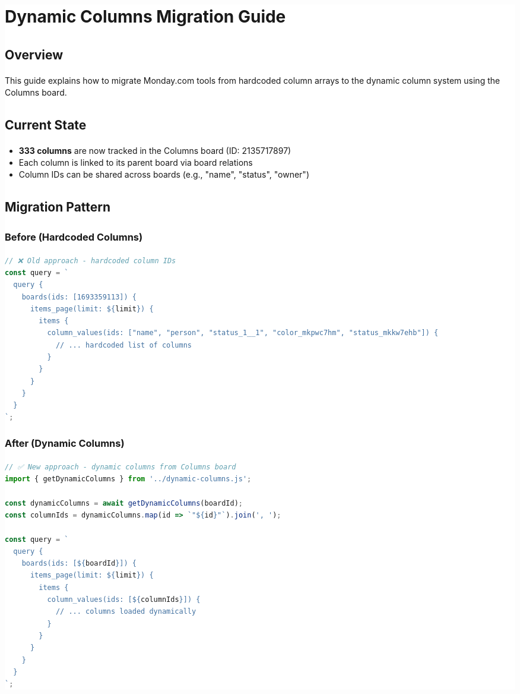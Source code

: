 # Dynamic Columns Migration Guide

## Overview
This guide explains how to migrate Monday.com tools from hardcoded column arrays to the dynamic column system using the Columns board.

## Current State
- **333 columns** are now tracked in the Columns board (ID: 2135717897)
- Each column is linked to its parent board via board relations
- Column IDs can be shared across boards (e.g., "name", "status", "owner")

## Migration Pattern

### Before (Hardcoded Columns)
```typescript
// ❌ Old approach - hardcoded column IDs
const query = `
  query {
    boards(ids: [1693359113]) {
      items_page(limit: ${limit}) {
        items {
          column_values(ids: ["name", "person", "status_1__1", "color_mkpwc7hm", "status_mkkw7ehb"]) {
            // ... hardcoded list of columns
          }
        }
      }
    }
  }
`;
```

### After (Dynamic Columns)
```typescript
// ✅ New approach - dynamic columns from Columns board
import { getDynamicColumns } from '../dynamic-columns.js';

const dynamicColumns = await getDynamicColumns(boardId);
const columnIds = dynamicColumns.map(id => `"${id}"`).join(', ');

const query = `
  query {
    boards(ids: [${boardId}]) {
      items_page(limit: ${limit}) {
        items {
          column_values(ids: [${columnIds}]) {
            // ... columns loaded dynamically
          }
        }
      }
    }
  }
`;
```

